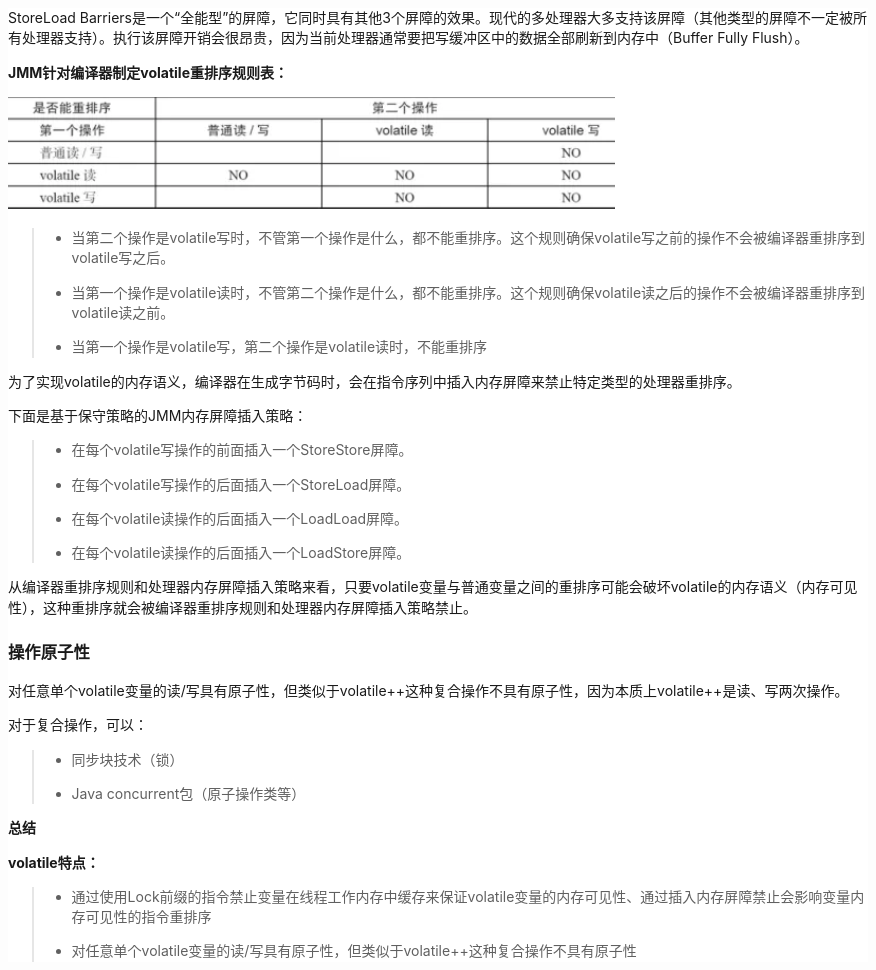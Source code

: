 StoreLoad Barriers是一个“全能型”的屏障，它同时具有其他3个屏障的效果。现代的多处理器大多支持该屏障（其他类型的屏障不一定被所有处理器支持）。执行该屏障开销会很昂贵，因为当前处理器通常要把写缓冲区中的数据全部刷新到内存中（Buffer Fully Flush）。

**JMM针对编译器制定volatile重排序规则表：**

![](../image/up-ff1ca0b9c4dd79cae9713c777812b0e65db.png)

> -   当第二个操作是volatile写时，不管第一个操作是什么，都不能重排序。这个规则确保volatile写之前的操作不会被编译器重排序到volatile写之后。 
>     
> -   当第一个操作是volatile读时，不管第二个操作是什么，都不能重排序。这个规则确保volatile读之后的操作不会被编译器重排序到volatile读之前。 
>     
> -   当第一个操作是volatile写，第二个操作是volatile读时，不能重排序
>     

为了实现volatile的内存语义，编译器在生成字节码时，会在指令序列中插入内存屏障来禁止特定类型的处理器重排序。

下面是基于保守策略的JMM内存屏障插入策略：

> -   在每个volatile写操作的前面插入一个StoreStore屏障。 
>     
> -   在每个volatile写操作的后面插入一个StoreLoad屏障。 
>     
> -   在每个volatile读操作的后面插入一个LoadLoad屏障。 
>     
> -   在每个volatile读操作的后面插入一个LoadStore屏障。
>     

从编译器重排序规则和处理器内存屏障插入策略来看，只要volatile变量与普通变量之间的重排序可能会破坏volatile的内存语义（内存可见性），这种重排序就会被编译器重排序规则和处理器内存屏障插入策略禁止。

### 操作原子性

对任意单个volatile变量的读/写具有原子性，但类似于volatile++这种复合操作不具有原子性，因为本质上volatile++是读、写两次操作。

对于复合操作，可以：

> -   同步块技术（锁）
>     
> -   Java concurrent包（原子操作类等）
>     

**总结**

**volatile特点：**

> -   通过使用Lock前缀的指令禁止变量在线程工作内存中缓存来保证volatile变量的内存可见性、通过插入内存屏障禁止会影响变量内存可见性的指令重排序
>     
> -   对任意单个volatile变量的读/写具有原子性，但类似于volatile++这种复合操作不具有原子性
>
